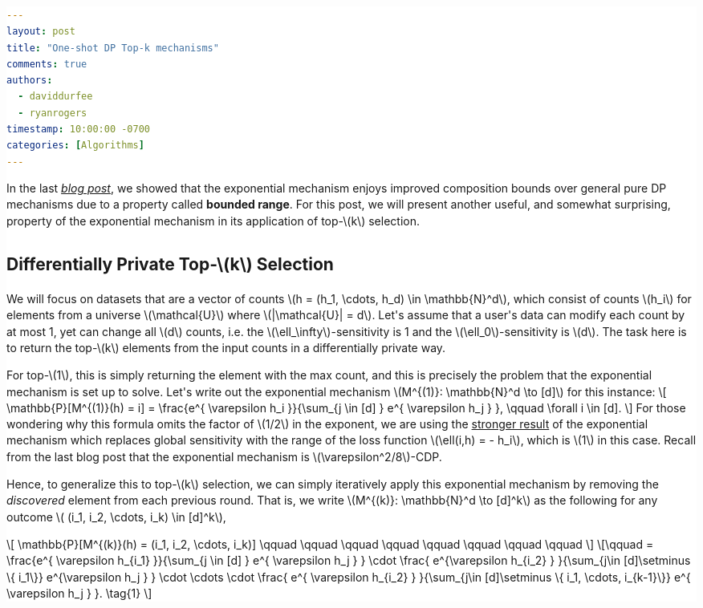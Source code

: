 ```yaml
---
layout: post
title: "One-shot DP Top-k mechanisms"
comments: true
authors:
  - daviddurfee
  - ryanrogers
timestamp: 10:00:00 -0700
categories: [Algorithms]
---
```



In the last [_blog post_](https://differentialprivacy.org/exponential-mechanism-bounded-range/), we showed that the exponential mechanism enjoys improved composition bounds over general pure DP mechanisms due to a property called **bounded range**.  For this post, we will present another useful, and somewhat surprising, property of the exponential mechanism in its application of top-\\\(k\\\) selection.

## Differentially Private Top-\\\(k\\\) Selection

We will focus on datasets that are a vector of counts \\\(h = \(h_1, \\cdots, h_d\) \\in \\mathbb{N}^d\\\), which consist of counts \\(h_i\\\) for elements from a universe \\\(\\mathcal{U}\\\) where \\\(\|\\mathcal{U}\| = d\\\).  Let's assume that a user's data can modify each count by at most 1, yet can change all \\\(d\\\) counts, i.e. the \\\(\\ell_\\infty\\\)-sensitivity is 1 and the \\\(\\ell_0\\\)-sensitivity is \\\(d\\\).  The task here is to return the top-\\\(k\\\) elements from the input counts in a differentially private way.  

For top-\\\(1\\\), this is simply returning the element with the max count, and this is precisely the problem that the exponential mechanism is set up to solve.  Let's write out the exponential mechanism \\\(M^{(1)}: \mathbb{N}^d \to \[d\]\\\) for this instance:
\\\[
\mathbb{P}[M^{(1)}(h) = i] = \frac{e^{ \varepsilon h_i }}{\\sum_{j \\in [d] } e^{ \\varepsilon h_j } }, \\qquad \\forall i \\in \[d\].
\\\]
For those wondering why this formula omits the factor of \\\(1/2\\\) in the exponent, we are using the [stronger result](https://dongjs.github.io/2020/02/10/ExpMech.html) of the exponential mechanism which replaces global sensitivity with the range of the loss function \\\(\\ell(i,h) = - h_i\\\), which is \\\(1\\\) in this case.  Recall from the last blog post that the exponential mechanism is \\\(\\varepsilon^2/8\\\)-CDP.  


Hence, to generalize this to top-\\\(k\\\) selection, we can simply iteratively apply this exponential mechanism by removing the _discovered_ element from each previous round.  That is, we write \\\(M^{\(k\)}: \\mathbb{N}^d \\to \[d\]^k\\\) as the following for any outcome \\\( \(i_1, i_2, \\cdots, i_k\) \\in \[d\]^k\\\),

\\\[
\\mathbb{P}\[M^{(k)}(h) = \(i_1, i_2, \cdots, i_k\)\] \\qquad \\qquad \\qquad \\qquad \\qquad \\qquad \\qquad \\qquad 
\\\]
<a name="eq:peelingEM"></a>
\\\[\qquad = \\frac{e^{ \\varepsilon h_{i_1} }}{\\sum_{j \\in \[d\] } e^{ \\varepsilon h_j } } \\cdot  \\frac{ e^{\\varepsilon h_{i_2} } }{\\sum_{j\\in \[d\]\\setminus \\{ i_1\\}} e^{\\varepsilon h_j } } \\cdot \\cdots \\cdot \\frac{ e^{ \\varepsilon h_{i_2} } }{\\sum_{j\\in \[d\]\\setminus \\{ i_1, \\cdots, i_{k-1}\\}} e^{ \\varepsilon h_j } }. 
\\tag{1}
\\\]
